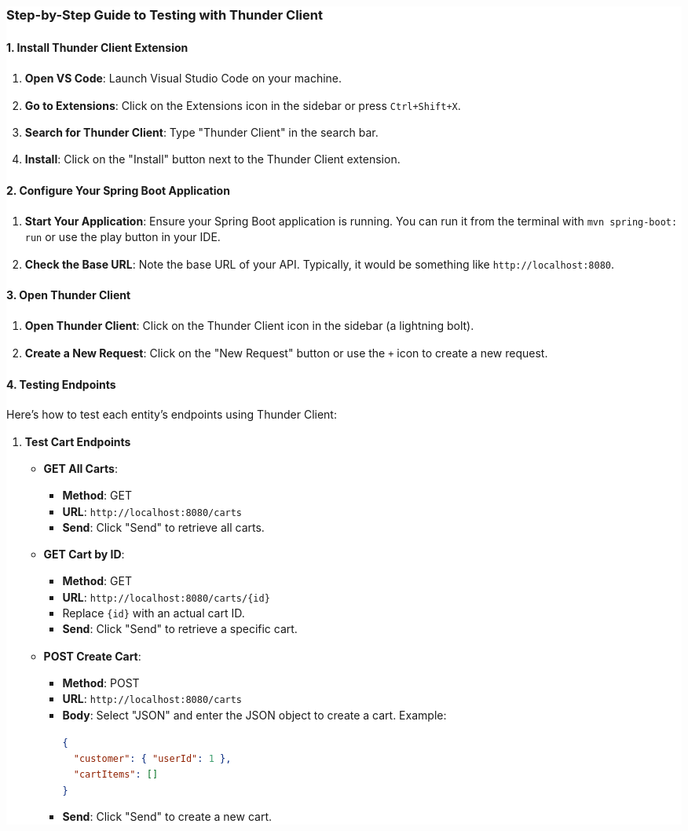 ### Step-by-Step Guide to Testing with Thunder Client

#### 1. **Install Thunder Client Extension**

1. **Open VS Code**:
   Launch Visual Studio Code on your machine.

2. **Go to Extensions**:
   Click on the Extensions icon in the sidebar or press `Ctrl+Shift+X`.

3. **Search for Thunder Client**:
   Type "Thunder Client" in the search bar.

4. **Install**:
   Click on the "Install" button next to the Thunder Client extension.

#### 2. **Configure Your Spring Boot Application**

1. **Start Your Application**:
   Ensure your Spring Boot application is running. You can run it from the terminal with `mvn spring-boot:run` or use the play button in your IDE.

2. **Check the Base URL**:
   Note the base URL of your API. Typically, it would be something like `http://localhost:8080`.

#### 3. **Open Thunder Client**

1. **Open Thunder Client**:
   Click on the Thunder Client icon in the sidebar (a lightning bolt).

2. **Create a New Request**:
   Click on the "New Request" button or use the `+` icon to create a new request.

#### 4. **Testing Endpoints**

Here’s how to test each entity’s endpoints using Thunder Client:

1. **Test Cart Endpoints**

   - **GET All Carts**:

     - **Method**: GET
     - **URL**: `http://localhost:8080/carts`
     - **Send**: Click "Send" to retrieve all carts.

   - **GET Cart by ID**:

     - **Method**: GET
     - **URL**: `http://localhost:8080/carts/{id}`
     - Replace `{id}` with an actual cart ID.
     - **Send**: Click "Send" to retrieve a specific cart.

   - **POST Create Cart**:

     - **Method**: POST
     - **URL**: `http://localhost:8080/carts`
     - **Body**: Select "JSON" and enter the JSON object to create a cart. Example:
       ```json
       {
         "customer": { "userId": 1 },
         "cartItems": []
       }
       ```
     - **Send**: Click "Send" to create a new cart.
